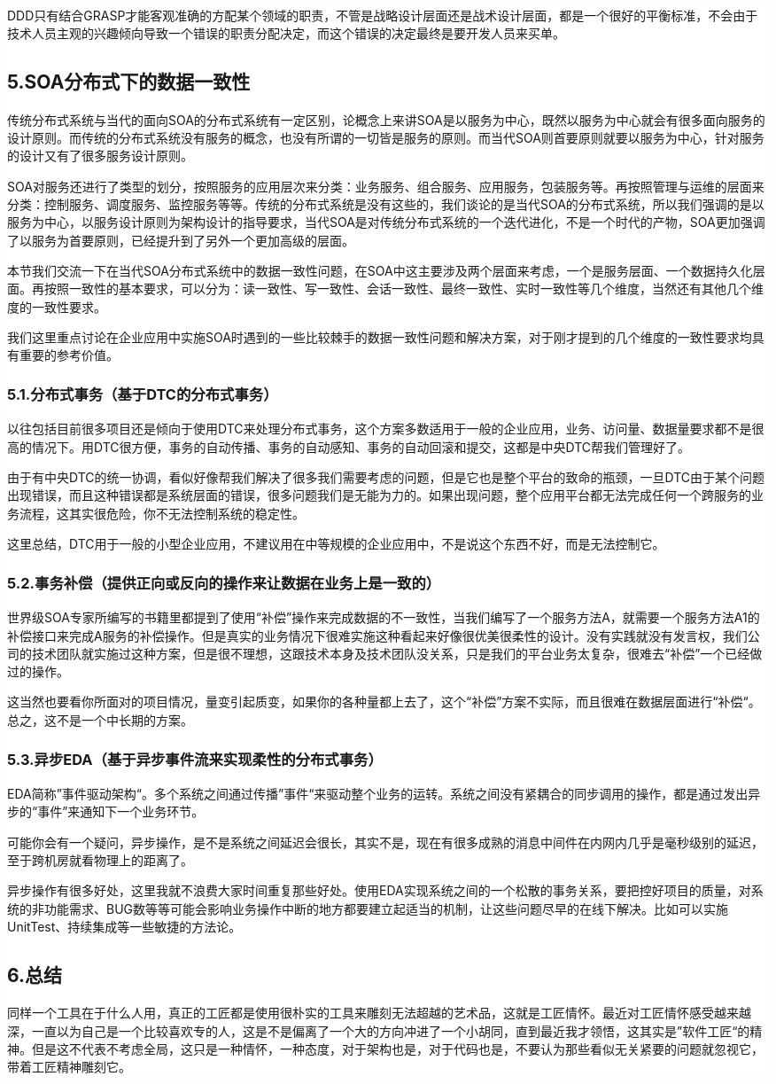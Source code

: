 DDD只有结合GRASP才能客观准确的方配某个领域的职责，不管是战略设计层面还是战术设计层面，都是一个很好的平衡标准，不会由于技术人员主观的兴趣倾向导致一个错误的职责分配决定，而这个错误的决定最终是要开发人员来买单。

## 5.SOA分布式下的数据一致性

传统分布式系统与当代的面向SOA的分布式系统有一定区别，论概念上来讲SOA是以服务为中心，既然以服务为中心就会有很多面向服务的设计原则。而传统的分布式系统没有服务的概念，也没有所谓的一切皆是服务的原则。而当代SOA则首要原则就要以服务为中心，针对服务的设计又有了很多服务设计原则。

SOA对服务还进行了类型的划分，按照服务的应用层次来分类：业务服务、组合服务、应用服务，包装服务等。再按照管理与运维的层面来分类：控制服务、调度服务、监控服务等等。传统的分布式系统是没有这些的，我们谈论的是当代SOA的分布式系统，所以我们强调的是以服务为中心，以服务设计原则为架构设计的指导要求，当代SOA是对传统分布式系统的一个迭代进化，不是一个时代的产物，SOA更加强调了以服务为首要原则，已经提升到了另外一个更加高级的层面。

本节我们交流一下在当代SOA分布式系统中的数据一致性问题，在SOA中这主要涉及两个层面来考虑，一个是服务层面、一个数据持久化层面。再按照一致性的基本要求，可以分为：读一致性、写一致性、会话一致性、最终一致性、实时一致性等几个维度，当然还有其他几个维度的一致性要求。

我们这里重点讨论在企业应用中实施SOA时遇到的一些比较棘手的数据一致性问题和解决方案，对于刚才提到的几个维度的一致性要求均具有重要的参考价值。

### 5.1.分布式事务（基于DTC的分布式事务）

以往包括目前很多项目还是倾向于使用DTC来处理分布式事务，这个方案多数适用于一般的企业应用，业务、访问量、数据量要求都不是很高的情况下。用DTC很方便，事务的自动传播、事务的自动感知、事务的自动回滚和提交，这都是中央DTC帮我们管理好了。

由于有中央DTC的统一协调，看似好像帮我们解决了很多我们需要考虑的问题，但是它也是整个平台的致命的瓶颈，一旦DTC由于某个问题出现错误，而且这种错误都是系统层面的错误，很多问题我们是无能为力的。如果出现问题，整个应用平台都无法完成任何一个跨服务的业务流程，这其实很危险，你不无法控制系统的稳定性。

这里总结，DTC用于一般的小型企业应用，不建议用在中等规模的企业应用中，不是说这个东西不好，而是无法控制它。

### 5.2.事务补偿（提供正向或反向的操作来让数据在业务上是一致的）

世界级SOA专家所编写的书籍里都提到了使用“补偿”操作来完成数据的不一致性，当我们编写了一个服务方法A，就需要一个服务方法A1的补偿接口来完成A服务的补偿操作。但是真实的业务情况下很难实施这种看起来好像很优美很柔性的设计。没有实践就没有发言权，我们公司的技术团队就实施过这种方案，但是很不理想，这跟技术本身及技术团队没关系，只是我们的平台业务太复杂，很难去“补偿”一个已经做过的操作。

这当然也要看你所面对的项目情况，量变引起质变，如果你的各种量都上去了，这个“补偿”方案不实际，而且很难在数据层面进行“补偿“。总之，这不是一个中长期的方案。

### 5.3.异步EDA（基于异步事件流来实现柔性的分布式事务）

EDA简称”事件驱动架构“。多个系统之间通过传播”事件“来驱动整个业务的运转。系统之间没有紧耦合的同步调用的操作，都是通过发出异步的“事件”来通知下一个业务环节。

可能你会有一个疑问，异步操作，是不是系统之间延迟会很长，其实不是，现在有很多成熟的消息中间件在内网内几乎是毫秒级别的延迟，至于跨机房就看物理上的距离了。

异步操作有很多好处，这里我就不浪费大家时间重复那些好处。使用EDA实现系统之间的一个松散的事务关系，要把控好项目的质量，对系统的非功能需求、BUG数等等可能会影响业务操作中断的地方都要建立起适当的机制，让这些问题尽早的在线下解决。比如可以实施UnitTest、持续集成等一些敏捷的方法论。

## 6.总结

同样一个工具在于什么人用，真正的工匠都是使用很朴实的工具来雕刻无法超越的艺术品，这就是工匠情怀。最近对工匠情怀感受越来越深，一直以为自己是一个比较喜欢专的人，这是不是偏离了一个大的方向冲进了一个小胡同，直到最近我才领悟，这其实是”软件工匠“的精神。但是这不代表不考虑全局，这只是一种情怀，一种态度，对于架构也是，对于代码也是，不要认为那些看似无关紧要的问题就忽视它，带着工匠精神雕刻它。